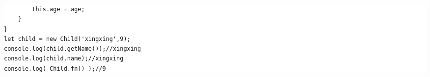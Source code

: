 ```
        this.age = age;
    }
}
let child = new Child('xingxing',9);
console.log(child.getName());//xingxing
console.log(child.name);//xingxing
console.log( Child.fn() );//9
```
